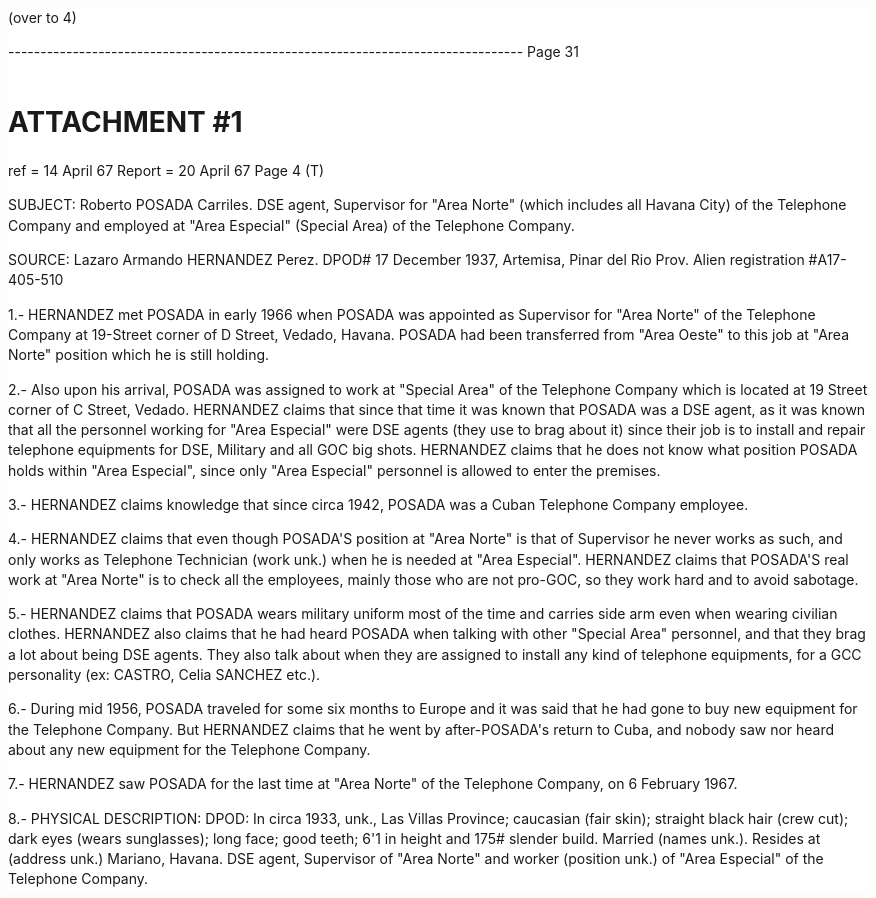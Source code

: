 (over to 4)


-------------------------------------------------------------------------------- Page 31

# ATTACHMENT #1

ref = 14 April 67
Report = 20 April 67
Page 4
(T)

SUBJECT: Roberto POSADA Carriles.
DSE agent, Supervisor for "Area Norte" (which includes all Havana City) of the Telephone Company and employed at "Area Especial" (Special Area) of the Telephone Company.

SOURCE: Lazaro Armando HERNANDEZ Perez.
DPOD# 17 December 1937, Artemisa, Pinar del Rio Prov.
Alien registration #A17-405-510

1.- HERNANDEZ met POSADA in early 1966 when POSADA was appointed as Supervisor for "Area Norte" of the Telephone Company at 19-Street corner of D Street, Vedado, Havana. POSADA had been transferred from "Area Oeste" to this job at "Area Norte" position which he is still holding.

2.- Also upon his arrival, POSADA was assigned to work at "Special Area" of the Telephone Company which is located at 19 Street corner of C Street, Vedado. HERNANDEZ claims that since that time it was known that POSADA was a DSE agent, as it was known that all the personnel working for "Area Especial" were DSE agents (they use to brag about it) since their job is to install and repair telephone equipments for DSE, Military and all GOC big shots. HERNANDEZ claims that he does not know what position POSADA holds within "Area Especial", since only "Area Especial" personnel is allowed to enter the premises.

3.- HERNANDEZ claims knowledge that since circa 1942, POSADA was a Cuban Telephone Company employee.

4.- HERNANDEZ claims that even though POSADA'S position at "Area Norte" is that of Supervisor he never works as such, and only works as Telephone Technician (work unk.) when he is needed at "Area Especial". HERNANDEZ claims that POSADA'S real work at "Area Norte" is to check all the employees, mainly those who are not pro-GOC, so they work hard and to avoid sabotage.

5.- HERNANDEZ claims that POSADA wears military uniform most of the time and carries side arm even when wearing civilian clothes. HERNANDEZ also claims that he had heard POSADA when talking with other "Special Area" personnel, and that they brag a lot about being DSE agents. They also talk about when they are assigned to install any kind of telephone equipments, for a GCC personality (ex: CASTRO, Celia SANCHEZ etc.).

6.- During mid 1956, POSADA traveled for some six months to Europe and it was said that he had gone to buy new equipment for the Telephone Company. But HERNANDEZ claims that he went by after-POSADA's return to Cuba, and nobody saw nor heard about any new equipment for the Telephone Company.

7.- HERNANDEZ saw POSADA for the last time at "Area Norte" of the Telephone Company, on 6 February 1967.

8.- PHYSICAL DESCRIPTION: DPOD: In circa 1933, unk., Las Villas Province; caucasian (fair skin); straight black hair (crew cut); dark eyes (wears sunglasses); long face; good teeth; 6'1 in height and 175# slender build. Married (names unk.). Resides at (address unk.) Mariano, Havana. DSE agent, Supervisor of "Area Norte" and worker (position unk.) of "Area Especial" of the Telephone Company.
